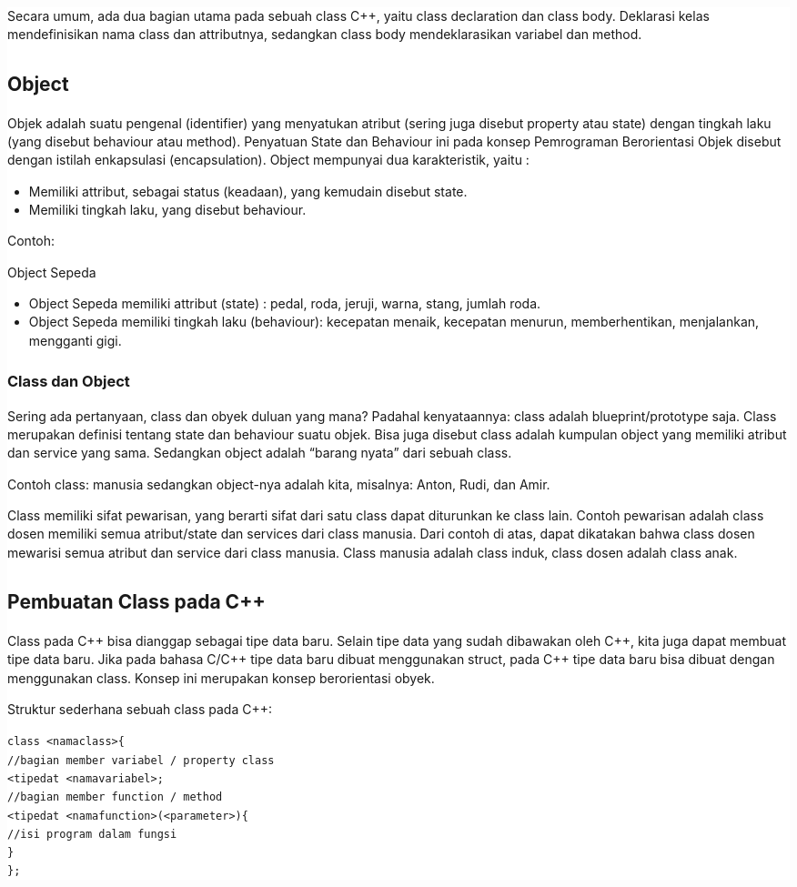 Secara umum, ada dua bagian utama pada sebuah class C++, yaitu class declaration dan class body. Deklarasi kelas mendefinisikan nama class dan attributnya, sedangkan class body mendeklarasikan variabel dan method.

## Object

Objek adalah suatu pengenal (identifier) yang menyatukan atribut (sering juga disebut property atau state) dengan tingkah laku (yang disebut behaviour atau method). Penyatuan State dan Behaviour ini pada konsep Pemrograman Berorientasi Objek disebut dengan istilah enkapsulasi (encapsulation). Object mempunyai dua karakteristik, yaitu :

- Memiliki attribut, sebagai status (keadaan), yang kemudain disebut state.
- Memiliki tingkah laku, yang disebut behaviour.

Contoh:

Object Sepeda

- Object Sepeda memiliki attribut (state) : pedal, roda, jeruji, warna, stang, jumlah roda.
- Object Sepeda memiliki tingkah laku (behaviour): kecepatan menaik, kecepatan menurun, memberhentikan, menjalankan, mengganti gigi.

### Class dan Object

Sering ada pertanyaan, class dan obyek duluan yang mana? Padahal kenyataannya: class adalah blueprint/prototype saja. Class merupakan definisi tentang state dan behaviour suatu objek. Bisa juga disebut class adalah kumpulan object yang memiliki atribut dan service yang sama. Sedangkan object adalah “barang nyata” dari sebuah class.

Contoh class: manusia sedangkan object-nya adalah kita, misalnya: Anton, Rudi, dan Amir.

Class memiliki sifat pewarisan, yang berarti sifat dari satu class dapat diturunkan ke class lain. Contoh pewarisan adalah class dosen memiliki semua atribut/state dan services dari class manusia. Dari contoh di atas, dapat dikatakan bahwa class dosen mewarisi semua atribut dan service dari class manusia. Class manusia adalah class induk, class dosen adalah class anak.

## Pembuatan Class pada C++

Class pada C++ bisa dianggap sebagai tipe data baru. Selain tipe data yang sudah dibawakan oleh C++, kita juga dapat membuat tipe data baru. Jika pada bahasa C/C++ tipe data baru dibuat menggunakan struct, pada C++ tipe data baru bisa dibuat dengan menggunakan class. Konsep ini merupakan konsep berorientasi obyek.

Struktur sederhana sebuah class pada C++:


	class <namaclass>{
	//bagian member variabel / property class
	<tipedat <namavariabel>;
	//bagian member function / method
	<tipedat <namafunction>(<parameter>){
	//isi program dalam fungsi
	}
	};
